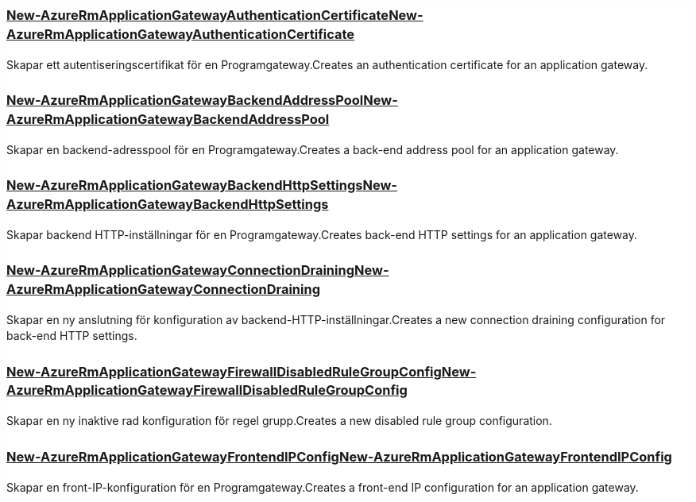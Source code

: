 ### [<span data-ttu-id="0db31-318">New-AzureRmApplicationGatewayAuthenticationCertificate</span><span class="sxs-lookup"><span data-stu-id="0db31-318">New-AzureRmApplicationGatewayAuthenticationCertificate</span></span>](New-AzureRmApplicationGatewayAuthenticationCertificate.md)
<span data-ttu-id="0db31-319">Skapar ett autentiseringscertifikat för en Programgateway.</span><span class="sxs-lookup"><span data-stu-id="0db31-319">Creates an authentication certificate for an application gateway.</span></span>

### [<span data-ttu-id="0db31-320">New-AzureRmApplicationGatewayBackendAddressPool</span><span class="sxs-lookup"><span data-stu-id="0db31-320">New-AzureRmApplicationGatewayBackendAddressPool</span></span>](New-AzureRmApplicationGatewayBackendAddressPool.md)
<span data-ttu-id="0db31-321">Skapar en backend-adresspool för en Programgateway.</span><span class="sxs-lookup"><span data-stu-id="0db31-321">Creates a back-end address pool for an application gateway.</span></span>

### [<span data-ttu-id="0db31-322">New-AzureRmApplicationGatewayBackendHttpSettings</span><span class="sxs-lookup"><span data-stu-id="0db31-322">New-AzureRmApplicationGatewayBackendHttpSettings</span></span>](New-AzureRmApplicationGatewayBackendHttpSettings.md)
<span data-ttu-id="0db31-323">Skapar backend HTTP-inställningar för en Programgateway.</span><span class="sxs-lookup"><span data-stu-id="0db31-323">Creates back-end HTTP settings for an application gateway.</span></span>

### [<span data-ttu-id="0db31-324">New-AzureRmApplicationGatewayConnectionDraining</span><span class="sxs-lookup"><span data-stu-id="0db31-324">New-AzureRmApplicationGatewayConnectionDraining</span></span>](New-AzureRmApplicationGatewayConnectionDraining.md)
<span data-ttu-id="0db31-325">Skapar en ny anslutning för konfiguration av backend-HTTP-inställningar.</span><span class="sxs-lookup"><span data-stu-id="0db31-325">Creates a new connection draining configuration for back-end HTTP settings.</span></span>

### [<span data-ttu-id="0db31-326">New-AzureRmApplicationGatewayFirewallDisabledRuleGroupConfig</span><span class="sxs-lookup"><span data-stu-id="0db31-326">New-AzureRmApplicationGatewayFirewallDisabledRuleGroupConfig</span></span>](New-AzureRmApplicationGatewayFirewallDisabledRuleGroupConfig.md)
<span data-ttu-id="0db31-327">Skapar en ny inaktive rad konfiguration för regel grupp.</span><span class="sxs-lookup"><span data-stu-id="0db31-327">Creates a new disabled rule group configuration.</span></span>

### [<span data-ttu-id="0db31-328">New-AzureRmApplicationGatewayFrontendIPConfig</span><span class="sxs-lookup"><span data-stu-id="0db31-328">New-AzureRmApplicationGatewayFrontendIPConfig</span></span>](New-AzureRmApplicationGatewayFrontendIPConfig.md)
<span data-ttu-id="0db31-329">Skapar en front-IP-konfiguration för en Programgateway.</span><span class="sxs-lookup"><span data-stu-id="0db31-329">Creates a front-end IP configuration for an application gateway.</span></span>
